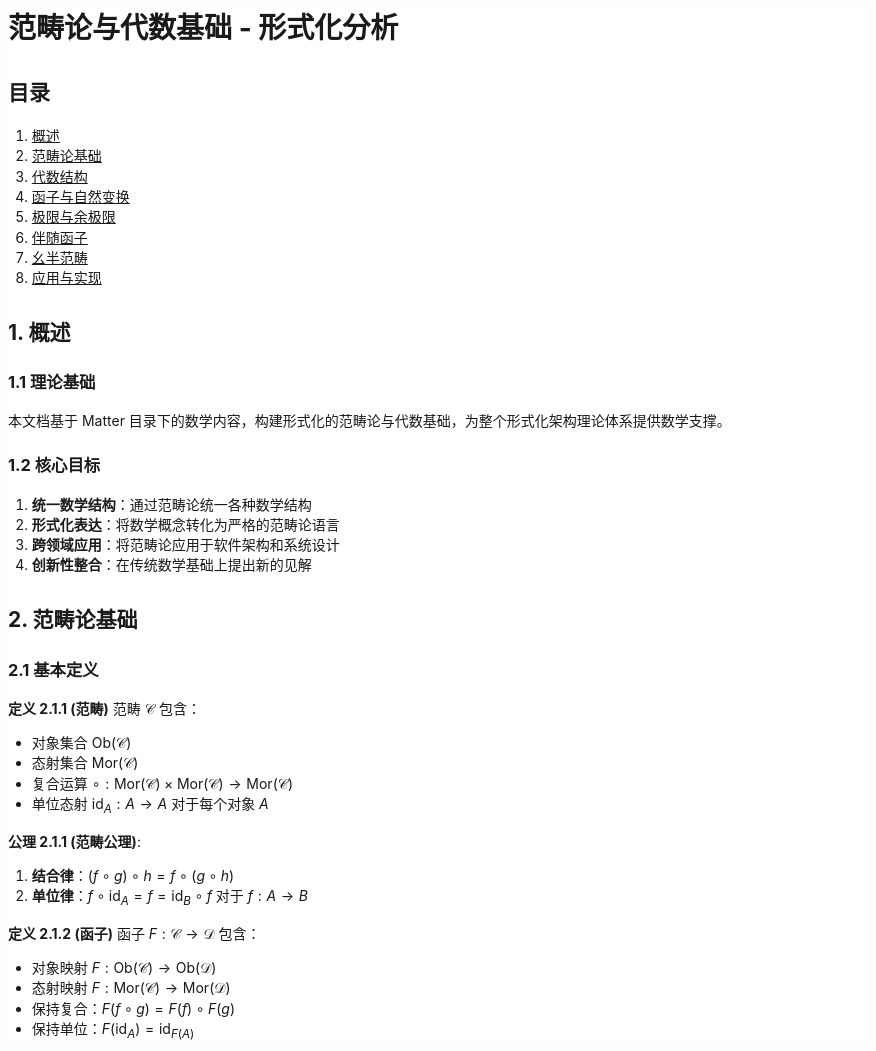 # 范畴论与代数基础 - 形式化分析

## 目录

1. [概述](#1-概述)
2. [范畴论基础](#2-范畴论基础)
3. [代数结构](#3-代数结构)
4. [函子与自然变换](#4-函子与自然变换)
5. [极限与余极限](#5-极限与余极限)
6. [伴随函子](#6-伴随函子)
7. [幺半范畴](#7-幺半范畴)
8. [应用与实现](#8-应用与实现)

## 1. 概述

### 1.1 理论基础

本文档基于 Matter 目录下的数学内容，构建形式化的范畴论与代数基础，为整个形式化架构理论体系提供数学支撑。

### 1.2 核心目标

1. **统一数学结构**：通过范畴论统一各种数学结构
2. **形式化表达**：将数学概念转化为严格的范畴论语言
3. **跨领域应用**：将范畴论应用于软件架构和系统设计
4. **创新性整合**：在传统数学基础上提出新的见解

## 2. 范畴论基础

### 2.1 基本定义

**定义 2.1.1 (范畴)**
范畴 $\mathcal{C}$ 包含：

- 对象集合 $\text{Ob}(\mathcal{C})$
- 态射集合 $\text{Mor}(\mathcal{C})$
- 复合运算 $\circ : \text{Mor}(\mathcal{C}) \times \text{Mor}(\mathcal{C}) \rightarrow \text{Mor}(\mathcal{C})$
- 单位态射 $\text{id}_A : A \rightarrow A$ 对于每个对象 $A$

**公理 2.1.1 (范畴公理)**:

1. **结合律**：$(f \circ g) \circ h = f \circ (g \circ h)$
2. **单位律**：$f \circ \text{id}_A = f = \text{id}_B \circ f$ 对于 $f : A \rightarrow B$

**定义 2.1.2 (函子)**
函子 $F : \mathcal{C} \rightarrow \mathcal{D}$ 包含：

- 对象映射 $F : \text{Ob}(\mathcal{C}) \rightarrow \text{Ob}(\mathcal{D})$
- 态射映射 $F : \text{Mor}(\mathcal{C}) \rightarrow \text{Mor}(\mathcal{D})$
- 保持复合：$F(f \circ g) = F(f) \circ F(g)$
- 保持单位：$F(\text{id}_A) = \text{id}_{F(A)}$
